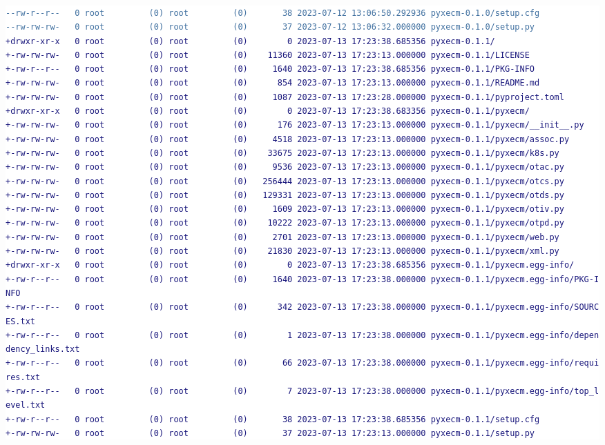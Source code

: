 ```diff
--rw-r--r--   0 root         (0) root         (0)       38 2023-07-12 13:06:50.292936 pyxecm-0.1.0/setup.cfg
--rw-rw-rw-   0 root         (0) root         (0)       37 2023-07-12 13:06:32.000000 pyxecm-0.1.0/setup.py
+drwxr-xr-x   0 root         (0) root         (0)        0 2023-07-13 17:23:38.685356 pyxecm-0.1.1/
+-rw-rw-rw-   0 root         (0) root         (0)    11360 2023-07-13 17:23:13.000000 pyxecm-0.1.1/LICENSE
+-rw-r--r--   0 root         (0) root         (0)     1640 2023-07-13 17:23:38.685356 pyxecm-0.1.1/PKG-INFO
+-rw-rw-rw-   0 root         (0) root         (0)      854 2023-07-13 17:23:13.000000 pyxecm-0.1.1/README.md
+-rw-rw-rw-   0 root         (0) root         (0)     1087 2023-07-13 17:23:28.000000 pyxecm-0.1.1/pyproject.toml
+drwxr-xr-x   0 root         (0) root         (0)        0 2023-07-13 17:23:38.683356 pyxecm-0.1.1/pyxecm/
+-rw-rw-rw-   0 root         (0) root         (0)      176 2023-07-13 17:23:13.000000 pyxecm-0.1.1/pyxecm/__init__.py
+-rw-rw-rw-   0 root         (0) root         (0)     4518 2023-07-13 17:23:13.000000 pyxecm-0.1.1/pyxecm/assoc.py
+-rw-rw-rw-   0 root         (0) root         (0)    33675 2023-07-13 17:23:13.000000 pyxecm-0.1.1/pyxecm/k8s.py
+-rw-rw-rw-   0 root         (0) root         (0)     9536 2023-07-13 17:23:13.000000 pyxecm-0.1.1/pyxecm/otac.py
+-rw-rw-rw-   0 root         (0) root         (0)   256444 2023-07-13 17:23:13.000000 pyxecm-0.1.1/pyxecm/otcs.py
+-rw-rw-rw-   0 root         (0) root         (0)   129331 2023-07-13 17:23:13.000000 pyxecm-0.1.1/pyxecm/otds.py
+-rw-rw-rw-   0 root         (0) root         (0)     1609 2023-07-13 17:23:13.000000 pyxecm-0.1.1/pyxecm/otiv.py
+-rw-rw-rw-   0 root         (0) root         (0)    10222 2023-07-13 17:23:13.000000 pyxecm-0.1.1/pyxecm/otpd.py
+-rw-rw-rw-   0 root         (0) root         (0)     2701 2023-07-13 17:23:13.000000 pyxecm-0.1.1/pyxecm/web.py
+-rw-rw-rw-   0 root         (0) root         (0)    21830 2023-07-13 17:23:13.000000 pyxecm-0.1.1/pyxecm/xml.py
+drwxr-xr-x   0 root         (0) root         (0)        0 2023-07-13 17:23:38.685356 pyxecm-0.1.1/pyxecm.egg-info/
+-rw-r--r--   0 root         (0) root         (0)     1640 2023-07-13 17:23:38.000000 pyxecm-0.1.1/pyxecm.egg-info/PKG-INFO
+-rw-r--r--   0 root         (0) root         (0)      342 2023-07-13 17:23:38.000000 pyxecm-0.1.1/pyxecm.egg-info/SOURCES.txt
+-rw-r--r--   0 root         (0) root         (0)        1 2023-07-13 17:23:38.000000 pyxecm-0.1.1/pyxecm.egg-info/dependency_links.txt
+-rw-r--r--   0 root         (0) root         (0)       66 2023-07-13 17:23:38.000000 pyxecm-0.1.1/pyxecm.egg-info/requires.txt
+-rw-r--r--   0 root         (0) root         (0)        7 2023-07-13 17:23:38.000000 pyxecm-0.1.1/pyxecm.egg-info/top_level.txt
+-rw-r--r--   0 root         (0) root         (0)       38 2023-07-13 17:23:38.685356 pyxecm-0.1.1/setup.cfg
+-rw-rw-rw-   0 root         (0) root         (0)       37 2023-07-13 17:23:13.000000 pyxecm-0.1.1/setup.py
```
